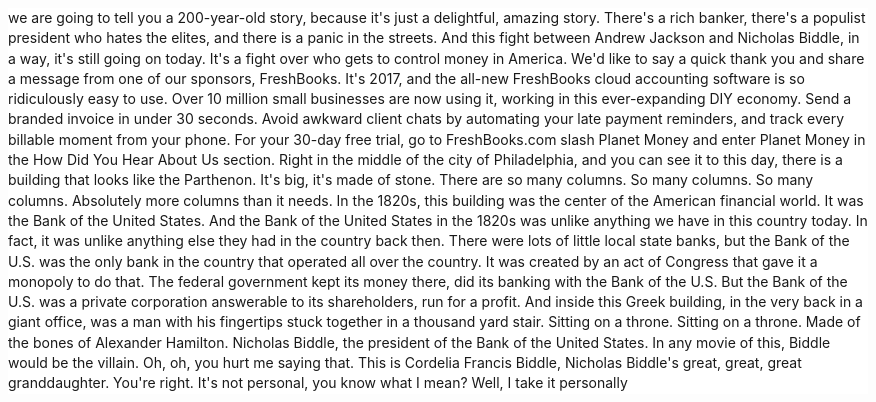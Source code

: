 we are going to tell you a 200-year-old story,
because it's just a delightful, amazing story.
There's a rich banker,
there's a populist president who hates the elites,
and there is a panic in the streets.
And this fight between Andrew Jackson
and Nicholas Biddle,
in a way, it's still going on today.
It's a fight over who gets to control money in America.
We'd like to say a quick thank you
and share a message from one of our sponsors, FreshBooks.
It's 2017, and the all-new FreshBooks
cloud accounting software
is so ridiculously easy to use.
Over 10 million small businesses are now using it,
working in this ever-expanding DIY economy.
Send a branded invoice in under 30 seconds.
Avoid awkward client chats
by automating your late payment reminders,
and track every billable moment from your phone.
For your 30-day free trial,
go to FreshBooks.com slash Planet Money
and enter Planet Money
in the How Did You Hear About Us section.
Right in the middle of the city of Philadelphia,
and you can see it to this day,
there is a building that looks like the Parthenon.
It's big, it's made of stone.
There are so many columns.
So many columns.
So many columns.
Absolutely more columns than it needs.
In the 1820s, this building was the center
of the American financial world.
It was the Bank of the United States.
And the Bank of the United States in the 1820s
was unlike anything we have in this country today.
In fact, it was unlike anything else they had
in the country back then.
There were lots of little local state banks,
but the Bank of the U.S. was the only bank
in the country that operated all over the country.
It was created by an act of Congress
that gave it a monopoly to do that.
The federal government kept its money there,
did its banking with the Bank of the U.S.
But the Bank of the U.S. was a private corporation
answerable to its shareholders, run for a profit.
And inside this Greek building,
in the very back in a giant office,
was a man with his fingertips stuck together
in a thousand yard stair.
Sitting on a throne.
Sitting on a throne.
Made of the bones of Alexander Hamilton.
Nicholas Biddle, the president
of the Bank of the United States.
In any movie of this, Biddle would be the villain.
Oh, oh, you hurt me saying that.
This is Cordelia Francis Biddle,
Nicholas Biddle's great, great, great granddaughter.
You're right.
It's not personal, you know what I mean?
Well, I take it personally